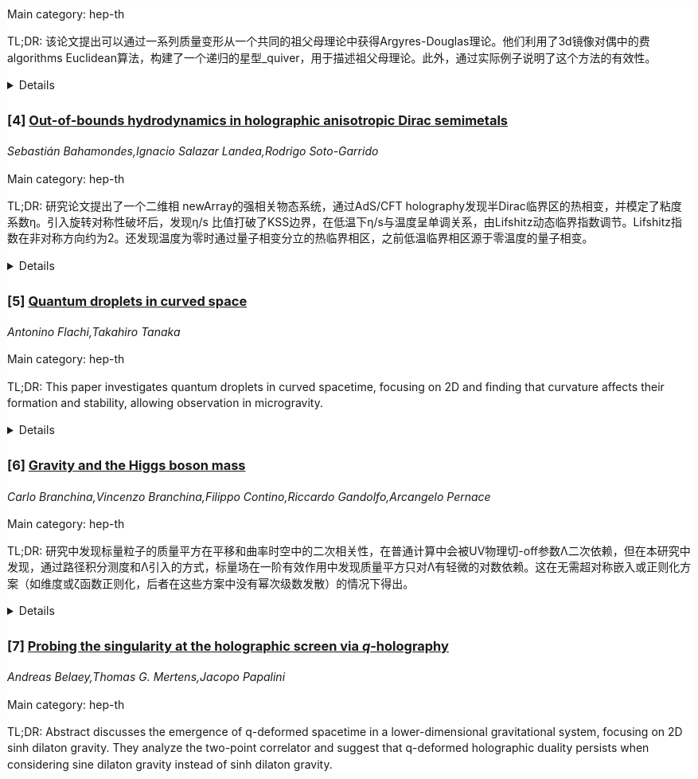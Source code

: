 Main category: hep-th

TL;DR: 该论文提出可以通过一系列质量变形从一个共同的祖父母理论中获得Argyres-Douglas理论。他们利用了3d镜像对偶中的费 algorithms Euclidean算法，构建了一个递归的星型_quiver，用于描述祖父母理论。此外，通过实际例子说明了这个方法的有效性。


<details><summary>Details</summary></details>


### [4] [Out-of-bounds hydrodynamics in holographic anisotropic Dirac semimetals](https://arxiv.org/abs/2507.13497)
*Sebastián Bahamondes,Ignacio Salazar Landea,Rodrigo Soto-Garrido*

Main category: hep-th

TL;DR: 研究论文提出了一个二维相 newArray的强相关物态系统，通过AdS/CFT holography发现半Dirac临界区的热相变，并模定了粘度系数η。引入旋转对称性破坏后，发现η/s 比值打破了KSS边界，在低温下η/s与温度呈单调关系，由Lifshitz动态临界指数调节。Lifshitz指数在非对称方向约为2。还发现温度为零时通过量子相变分立的热临界相区，之前低温临界相区源于零温度的量子相变。


<details><summary>Details</summary></details>


### [5] [Quantum droplets in curved space](https://arxiv.org/abs/2507.13682)
*Antonino Flachi,Takahiro Tanaka*

Main category: hep-th

TL;DR: This paper investigates quantum droplets in curved spacetime, focusing on 2D and finding that curvature affects their formation and stability, allowing observation in microgravity.


<details><summary>Details</summary></details>


### [6] [Gravity and the Higgs boson mass](https://arxiv.org/abs/2507.13832)
*Carlo Branchina,Vincenzo Branchina,Filippo Contino,Riccardo Gandolfo,Arcangelo Pernace*

Main category: hep-th

TL;DR: 研究中发现标量粒子的质量平方在平移和曲率时空中的二次相关性，在普通计算中会被UV物理切-off参数Λ二次依赖，但在本研究中发现，通过路径积分测度和Λ引入的方式，标量场在一阶有效作用中发现质量平方只对Λ有轻微的对数依赖。这在无需超对称嵌入或正则化方案（如维度或ζ函数正则化，后者在这些方案中没有幂次级数发散）的情况下得出。


<details><summary>Details</summary></details>


### [7] [Probing the singularity at the holographic screen via $q$-holography](https://arxiv.org/abs/2507.13873)
*Andreas Belaey,Thomas G. Mertens,Jacopo Papalini*

Main category: hep-th

TL;DR: Abstract discusses the emergence of q-deformed spacetime in a lower-dimensional gravitational system, focusing on 2D sinh dilaton gravity. They analyze the two-point correlator and suggest that q-deformed holographic duality persists when considering sine dilaton gravity instead of sinh dilaton gravity.
